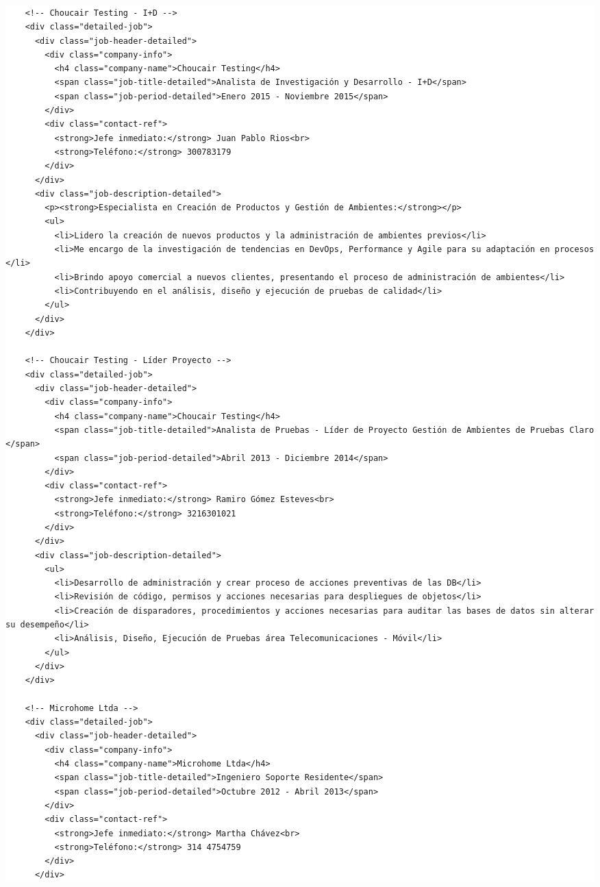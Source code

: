         <!-- Choucair Testing - I+D -->
        <div class="detailed-job">
          <div class="job-header-detailed">
            <div class="company-info">
              <h4 class="company-name">Choucair Testing</h4>
              <span class="job-title-detailed">Analista de Investigación y Desarrollo - I+D</span>
              <span class="job-period-detailed">Enero 2015 - Noviembre 2015</span>
            </div>
            <div class="contact-ref">
              <strong>Jefe inmediato:</strong> Juan Pablo Rios<br>
              <strong>Teléfono:</strong> 300783179
            </div>
          </div>
          <div class="job-description-detailed">
            <p><strong>Especialista en Creación de Productos y Gestión de Ambientes:</strong></p>
            <ul>
              <li>Lidero la creación de nuevos productos y la administración de ambientes previos</li>
              <li>Me encargo de la investigación de tendencias en DevOps, Performance y Agile para su adaptación en procesos</li>
              <li>Brindo apoyo comercial a nuevos clientes, presentando el proceso de administración de ambientes</li>
              <li>Contribuyendo en el análisis, diseño y ejecución de pruebas de calidad</li>
            </ul>
          </div>
        </div>

        <!-- Choucair Testing - Líder Proyecto -->
        <div class="detailed-job">
          <div class="job-header-detailed">
            <div class="company-info">
              <h4 class="company-name">Choucair Testing</h4>
              <span class="job-title-detailed">Analista de Pruebas - Líder de Proyecto Gestión de Ambientes de Pruebas Claro</span>
              <span class="job-period-detailed">Abril 2013 - Diciembre 2014</span>
            </div>
            <div class="contact-ref">
              <strong>Jefe inmediato:</strong> Ramiro Gómez Esteves<br>
              <strong>Teléfono:</strong> 3216301021
            </div>
          </div>
          <div class="job-description-detailed">
            <ul>
              <li>Desarrollo de administración y crear proceso de acciones preventivas de las DB</li>
              <li>Revisión de código, permisos y acciones necesarias para despliegues de objetos</li>
              <li>Creación de disparadores, procedimientos y acciones necesarias para auditar las bases de datos sin alterar su desempeño</li>
              <li>Análisis, Diseño, Ejecución de Pruebas área Telecomunicaciones - Móvil</li>
            </ul>
          </div>
        </div>

        <!-- Microhome Ltda -->
        <div class="detailed-job">
          <div class="job-header-detailed">
            <div class="company-info">
              <h4 class="company-name">Microhome Ltda</h4>
              <span class="job-title-detailed">Ingeniero Soporte Residente</span>
              <span class="job-period-detailed">Octubre 2012 - Abril 2013</span>
            </div>
            <div class="contact-ref">
              <strong>Jefe inmediato:</strong> Martha Chávez<br>
              <strong>Teléfono:</strong> 314 4754759
            </div>
          </div>